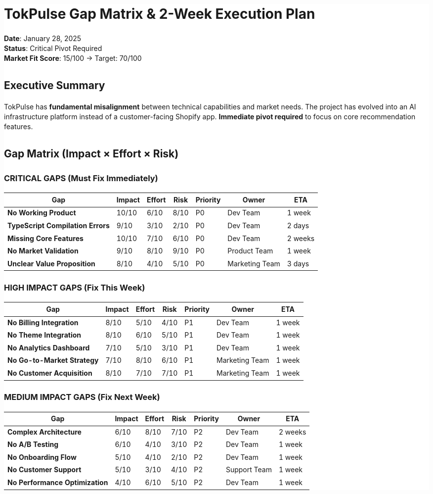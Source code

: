 # TokPulse Gap Matrix & 2-Week Execution Plan

**Date**: January 28, 2025  
**Status**: Critical Pivot Required  
**Market Fit Score**: 15/100 → Target: 70/100

## Executive Summary

TokPulse has **fundamental misalignment** between technical capabilities and market needs. The project has evolved into an AI infrastructure platform instead of a customer-facing Shopify app. **Immediate pivot required** to focus on core recommendation features.

## Gap Matrix (Impact × Effort × Risk)

### CRITICAL GAPS (Must Fix Immediately)

| Gap | Impact | Effort | Risk | Priority | Owner | ETA |
|-----|--------|--------|------|----------|-------|-----|
| **No Working Product** | 10/10 | 6/10 | 8/10 | P0 | Dev Team | 1 week |
| **TypeScript Compilation Errors** | 9/10 | 3/10 | 2/10 | P0 | Dev Team | 2 days |
| **Missing Core Features** | 10/10 | 7/10 | 6/10 | P0 | Dev Team | 2 weeks |
| **No Market Validation** | 9/10 | 8/10 | 9/10 | P0 | Product Team | 1 week |
| **Unclear Value Proposition** | 8/10 | 4/10 | 5/10 | P0 | Marketing Team | 3 days |

### HIGH IMPACT GAPS (Fix This Week)

| Gap | Impact | Effort | Risk | Priority | Owner | ETA |
|-----|--------|--------|------|----------|-------|-----|
| **No Billing Integration** | 8/10 | 5/10 | 4/10 | P1 | Dev Team | 1 week |
| **No Theme Integration** | 8/10 | 6/10 | 5/10 | P1 | Dev Team | 1 week |
| **No Analytics Dashboard** | 7/10 | 5/10 | 3/10 | P1 | Dev Team | 1 week |
| **No Go-to-Market Strategy** | 7/10 | 8/10 | 6/10 | P1 | Marketing Team | 1 week |
| **No Customer Acquisition** | 8/10 | 7/10 | 7/10 | P1 | Marketing Team | 1 week |

### MEDIUM IMPACT GAPS (Fix Next Week)

| Gap | Impact | Effort | Risk | Priority | Owner | ETA |
|-----|--------|--------|------|----------|-------|-----|
| **Complex Architecture** | 6/10 | 8/10 | 7/10 | P2 | Dev Team | 2 weeks |
| **No A/B Testing** | 6/10 | 4/10 | 3/10 | P2 | Dev Team | 1 week |
| **No Onboarding Flow** | 5/10 | 4/10 | 2/10 | P2 | Dev Team | 1 week |
| **No Customer Support** | 5/10 | 3/10 | 4/10 | P2 | Support Team | 1 week |
| **No Performance Optimization** | 4/10 | 6/10 | 5/10 | P2 | Dev Team | 1 week |
